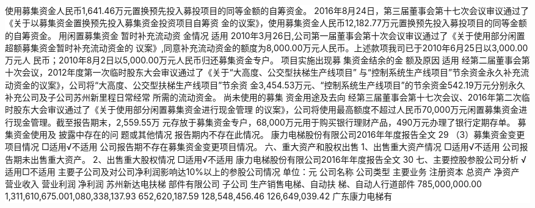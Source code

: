 使用募集资金人民币1,641.46万元置换预先投入募投项目的同等金额的自筹资金。
2016年8月24日，第三届董事会第十七次会议审议通过了《关于以募集资金置换预先投入募集资金投资项目自筹资
金的议案》，使用募集资金人民币12,182.77万元置换预先投入募投项目的同等金额的自筹资金。
用闲置募集资金
暂时补充流动资
金情况
适用
2010年3月26日,公司第一届董事会第十次会议审议通过了《关于使用部分闲置超额募集资金暂时补充流动资金的
议案》,同意补充流动资金的额度为8,000.00万元人民币。上述款项我司已于2010年6月25日以3,000.00万元人
民币；2010年8月2日以5,000.00万元人民币归还募集资金专户。
项目实施出现募
集资金结余的金
额及原因
适用
经第二届董事会第十次会议，2012年度第一次临时股东大会审议通过了《关于“大高度、公交型扶梯生产线项目”
与“控制系统生产线项目”节余资金永久补充流动资金的议案》，公司将“大高度、公交型扶梯生产线项目”节余资
金3,454.53万元、“控制系统生产线项目”的节余资金542.19万元分别永久补充公司及子公司苏州新里程日常经常
所需的流动资金。
尚未使用的募集
资金用途及去向
经第三届董事会第十七次会议、2016年第二次临时股东大会审议通过了《关于使用部分闲置募集资金进行现金管理
的议案》，公司将使用最高额度不超过人民币70,000万元闲置募集资金进行现金管理。截至报告期末，2,559.55万
元存放于募集资金专户，68,000万元用于购买银行理财产品，490万元办理了银行定期存单。
募集资金使用及
披露中存在的问
题或其他情况
报告期内不存在此情况。
康力电梯股份有限公司2016年年度报告全文
29
（3）募集资金变更项目情况
□适用√不适用
公司报告期不存在募集资金变更项目情况。
六、重大资产和股权出售
1、出售重大资产情况
□适用√不适用
公司报告期未出售重大资产。
2、出售重大股权情况
□适用√不适用
康力电梯股份有限公司2016年年度报告全文
30
七、主要控股参股公司分析
√适用□不适用
主要子公司及对公司净利润影响达10%以上的参股公司情况
单位：元
公司名称
公司类型
主要业务
注册资本
总资产
净资产
营业收入
营业利润
净利润
苏州新达电扶梯
部件有限公司
子公司
生产销售电梯、自动扶
梯、自动人行道部件
785,000,000.00
1,311,610,675.001,080,338,137.93
652,620,187.59
128,548,456.46
126,649,039.42
广东康力电梯有